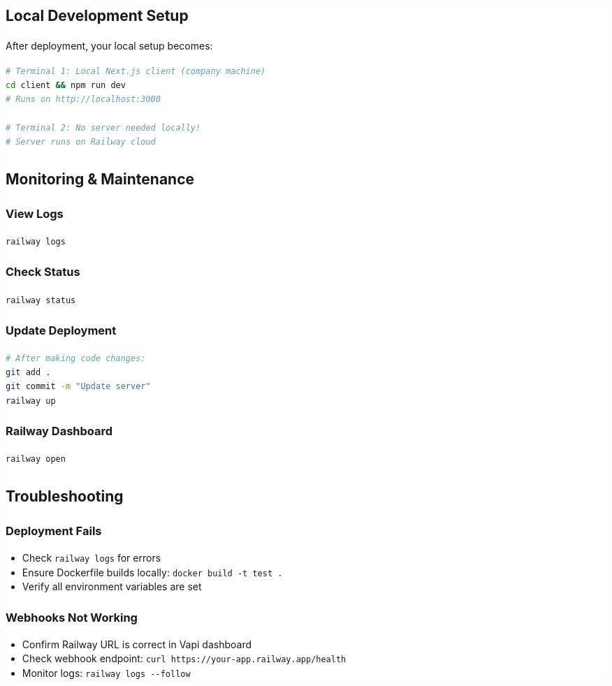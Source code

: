 ## Local Development Setup

After deployment, your local setup becomes:

```bash
# Terminal 1: Local Next.js client (company machine)
cd client && npm run dev
# Runs on http://localhost:3000

# Terminal 2: No server needed locally!
# Server runs on Railway cloud
```

## Monitoring & Maintenance

### View Logs

```bash
railway logs
```

### Check Status

```bash
railway status
```

### Update Deployment

```bash
# After making code changes:
git add .
git commit -m "Update server"
railway up
```

### Railway Dashboard

```bash
railway open
```

## Troubleshooting

### Deployment Fails

- Check `railway logs` for errors
- Ensure Dockerfile builds locally: `docker build -t test .`
- Verify all environment variables are set

### Webhooks Not Working

- Confirm Railway URL is correct in Vapi dashboard
- Check webhook endpoint: `curl https://your-app.railway.app/health`
- Monitor logs: `railway logs --follow`
